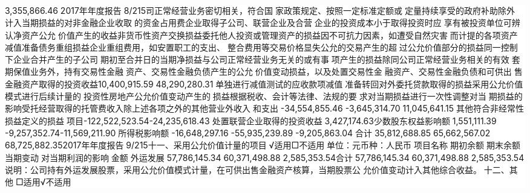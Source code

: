 3,355,866.46
2017年年度报告
8/215司正常经营业务密切相关，符合国
家政策规定、按照一定标准定额或
定量持续享受的政府补助除外
计入当期损益的对非金融企业收取
的资金占用费企业取得子公司、联营企业及合营
企业的投资成本小于取得投资时应
享有被投资单位可辨认净资产公允
价值产生的收益非货币性资产交换损益委托他人投资或管理资产的损益因不可抗力因素，如遭受自然灾害
而计提的各项资产减值准备债务重组损益企业重组费用，如安置职工的支出、
整合费用等交易价格显失公允的交易产生的超
过公允价值部分的损益同一控制下企业合并产生的子公司
期初至合并日的当期净损益与公司正常经营业务无关的或有事
项产生的损益除同公司正常经营业务相关的有效
套期保值业务外，持有交易性金融
资产、交易性金融负债产生的公允
价值变动损益，以及处置交易性金
融资产、交易性金融负债和可供出
售金融资产取得的投资收益10,400,915.59
48,290,280.31
单独进行减值测试的应收款项减值
准备转回对外委托贷款取得的损益采用公允价值模式进行后续计量的
投资性房地产公允价值变动产生的
损益根据税收、会计等法律、法规的要
求对当期损益进行一次性调整对当
期损益的影响受托经营取得的托管费收入除上述各项之外的其他营业外收入
和支出
-34,554,855.46
-3,645,314.70
11,045,641.15
其他符合非经常性损益定义的损益
项目-122,522,523.54-24,235,618.43
处置联营企业取得的投资收益
3,427,174.63少数股东权益影响额
1,551,111.39
-9,257,352.74-11,569,211.90
所得税影响额
-16,648,297.16
-55,935,239.89
-9,205,863.04
合计
35,812,688.85
65,662,567.02
68,725,882.352017年年度报告
9/215十一、采用公允价值计量的项目
√适用□不适用
单位：元币种：人民币
项目名称
期初余额
期末余额
当期变动
对当期利润的影响
金额
外运发展
57,786,145.34
60,371,498.88
2,585,353.54合计
57,786,145.34
60,371,498.88
2,585,353.54说明：公司持有外运发展股票，采用公允价值模式计量，在可供出售金融资产核算，当期股票公
允价值变动计入其他综合收益。
十二、其他
□适用√不适用